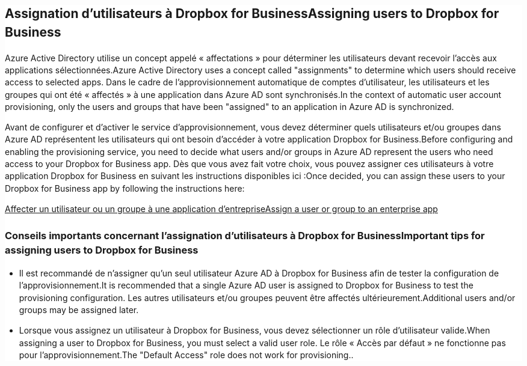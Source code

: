## <a name="assigning-users-to-dropbox-for-business"></a><span data-ttu-id="57f3f-110">Assignation d’utilisateurs à Dropbox for Business</span><span class="sxs-lookup"><span data-stu-id="57f3f-110">Assigning users to Dropbox for Business</span></span>

<span data-ttu-id="57f3f-111">Azure Active Directory utilise un concept appelé « affectations » pour déterminer les utilisateurs devant recevoir l’accès aux applications sélectionnées.</span><span class="sxs-lookup"><span data-stu-id="57f3f-111">Azure Active Directory uses a concept called "assignments" to determine which users should receive access to selected apps.</span></span> <span data-ttu-id="57f3f-112">Dans le cadre de l’approvisionnement automatique de comptes d’utilisateur, les utilisateurs et les groupes qui ont été « affectés » à une application dans Azure AD sont synchronisés.</span><span class="sxs-lookup"><span data-stu-id="57f3f-112">In the context of automatic user account provisioning, only the users and groups that have been "assigned" to an application in Azure AD is synchronized.</span></span>

<span data-ttu-id="57f3f-113">Avant de configurer et d’activer le service d’approvisionnement, vous devez déterminer quels utilisateurs et/ou groupes dans Azure AD représentent les utilisateurs qui ont besoin d’accéder à votre application Dropbox for Business.</span><span class="sxs-lookup"><span data-stu-id="57f3f-113">Before configuring and enabling the provisioning service, you need to decide what users and/or groups in Azure AD represent the users who need access to your Dropbox for Business app.</span></span> <span data-ttu-id="57f3f-114">Dès que vous avez fait votre choix, vous pouvez assigner ces utilisateurs à votre application Dropbox for Business en suivant les instructions disponibles ici :</span><span class="sxs-lookup"><span data-stu-id="57f3f-114">Once decided, you can assign these users to your Dropbox for Business app by following the instructions here:</span></span>

[<span data-ttu-id="57f3f-115">Affecter un utilisateur ou un groupe à une application d’entreprise</span><span class="sxs-lookup"><span data-stu-id="57f3f-115">Assign a user or group to an enterprise app</span></span>](https://docs.microsoft.com/azure/active-directory/active-directory-coreapps-assign-user-azure-portal)

### <a name="important-tips-for-assigning-users-to-dropbox-for-business"></a><span data-ttu-id="57f3f-116">Conseils importants concernant l’assignation d’utilisateurs à Dropbox for Business</span><span class="sxs-lookup"><span data-stu-id="57f3f-116">Important tips for assigning users to Dropbox for Business</span></span>

*   <span data-ttu-id="57f3f-117">Il est recommandé de n’assigner qu’un seul utilisateur Azure AD à Dropbox for Business afin de tester la configuration de l’approvisionnement.</span><span class="sxs-lookup"><span data-stu-id="57f3f-117">It is recommended that a single Azure AD user is assigned to Dropbox for Business to test the provisioning configuration.</span></span> <span data-ttu-id="57f3f-118">Les autres utilisateurs et/ou groupes peuvent être affectés ultérieurement.</span><span class="sxs-lookup"><span data-stu-id="57f3f-118">Additional users and/or groups may be assigned later.</span></span>

*   <span data-ttu-id="57f3f-119">Lorsque vous assignez un utilisateur à Dropbox for Business, vous devez sélectionner un rôle d’utilisateur valide.</span><span class="sxs-lookup"><span data-stu-id="57f3f-119">When assigning a user to Dropbox for Business, you must select a valid user role.</span></span> <span data-ttu-id="57f3f-120">Le rôle « Accès par défaut » ne fonctionne pas pour l’approvisionnement.</span><span class="sxs-lookup"><span data-stu-id="57f3f-120">The "Default Access" role does not work for provisioning..</span></span>
